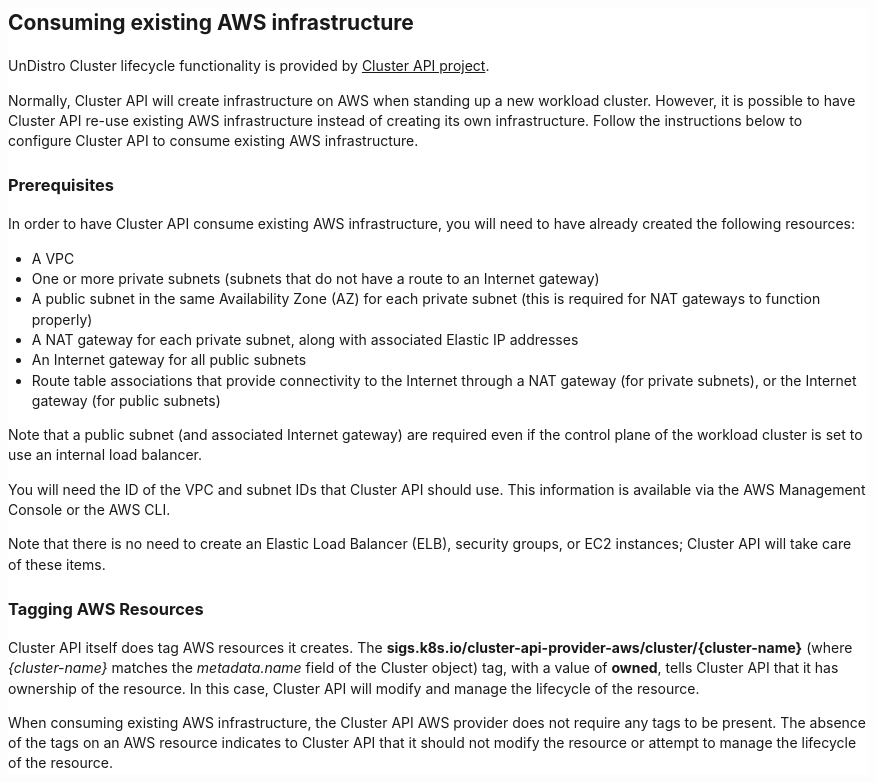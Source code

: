   ## Consuming existing AWS infrastructure

  UnDistro Cluster lifecycle functionality is provided by [Cluster API project](https://cluster-api.sigs.k8s.io/).

  Normally, Cluster API will create infrastructure on AWS when standing up a new workload cluster. However, it is
  possible to have Cluster API re-use existing AWS infrastructure instead of creating its own infrastructure. Follow the
  instructions below to configure Cluster API to consume existing AWS infrastructure.

  ### Prerequisites

  In order to have Cluster API consume existing AWS infrastructure, you will need to have already created the following
  resources:

  - A VPC
  - One or more private subnets (subnets that do not have a route to an Internet gateway)
  - A public subnet in the same Availability Zone (AZ) for each private subnet (this is required for NAT gateways to
  function properly)
  - A NAT gateway for each private subnet, along with associated Elastic IP addresses
  - An Internet gateway for all public subnets
  - Route table associations that provide connectivity to the Internet through a NAT gateway (for private subnets), or
  the Internet gateway (for public subnets)

  Note that a public subnet (and associated Internet gateway) are required even if the control plane of the workload
  cluster is set to use an internal load balancer.

  You will need the ID of the VPC and subnet IDs that Cluster API should use. This information is available via the AWS
  Management Console or the AWS CLI.

  Note that there is no need to create an Elastic Load Balancer (ELB), security groups, or EC2 instances; Cluster API
  will take care of these items.

  ### Tagging AWS Resources

  Cluster API itself does tag AWS resources it creates. The
  **sigs.k8s.io/cluster-api-provider-aws/cluster/{cluster-name}** (where *{cluster-name}* matches the *metadata.name*
  field of the Cluster object) tag, with a value of **owned**, tells Cluster API that it has ownership of the resource.
  In this case, Cluster API will modify and manage the lifecycle of the resource.

  When consuming existing AWS infrastructure, the Cluster API AWS provider does not require any tags to be present. The
  absence of the tags on an AWS resource indicates to Cluster API that it should not modify the resource or attempt to
  manage the lifecycle of the resource.
